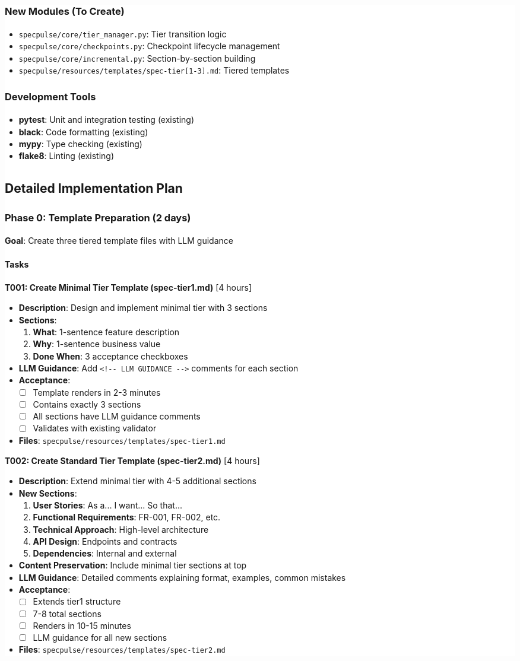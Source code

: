 ### New Modules (To Create)
- `specpulse/core/tier_manager.py`: Tier transition logic
- `specpulse/core/checkpoints.py`: Checkpoint lifecycle management
- `specpulse/core/incremental.py`: Section-by-section building
- `specpulse/resources/templates/spec-tier[1-3].md`: Tiered templates

### Development Tools
- **pytest**: Unit and integration testing (existing)
- **black**: Code formatting (existing)
- **mypy**: Type checking (existing)
- **flake8**: Linting (existing)

## Detailed Implementation Plan

### Phase 0: Template Preparation (2 days)

**Goal**: Create three tiered template files with LLM guidance

#### Tasks

**T001: Create Minimal Tier Template (spec-tier1.md)** [4 hours]
- **Description**: Design and implement minimal tier with 3 sections
- **Sections**:
  1. **What**: 1-sentence feature description
  2. **Why**: 1-sentence business value
  3. **Done When**: 3 acceptance checkboxes
- **LLM Guidance**: Add `<!-- LLM GUIDANCE -->` comments for each section
- **Acceptance**:
  - [ ] Template renders in 2-3 minutes
  - [ ] Contains exactly 3 sections
  - [ ] All sections have LLM guidance comments
  - [ ] Validates with existing validator
- **Files**: `specpulse/resources/templates/spec-tier1.md`

**T002: Create Standard Tier Template (spec-tier2.md)** [4 hours]
- **Description**: Extend minimal tier with 4-5 additional sections
- **New Sections**:
  1. **User Stories**: As a... I want... So that...
  2. **Functional Requirements**: FR-001, FR-002, etc.
  3. **Technical Approach**: High-level architecture
  4. **API Design**: Endpoints and contracts
  5. **Dependencies**: Internal and external
- **Content Preservation**: Include minimal tier sections at top
- **LLM Guidance**: Detailed comments explaining format, examples, common mistakes
- **Acceptance**:
  - [ ] Extends tier1 structure
  - [ ] 7-8 total sections
  - [ ] Renders in 10-15 minutes
  - [ ] LLM guidance for all new sections
- **Files**: `specpulse/resources/templates/spec-tier2.md`

